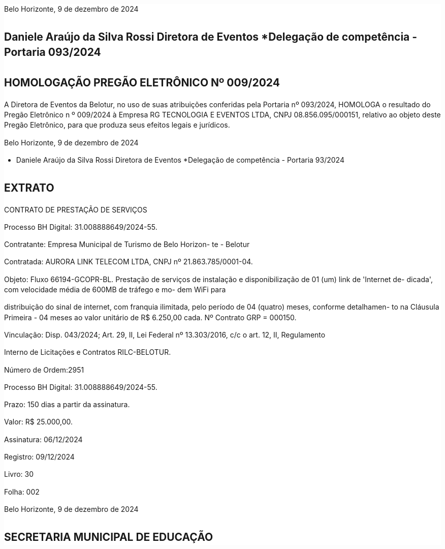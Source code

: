 Belo Horizonte, 9 de dezembro de 2024

## Daniele Araújo da Silva Rossi Diretora de Eventos *Delegação de competência - Portaria 093/2024

## HOMOLOGAÇÃO PREGÃO ELETRÔNICO Nº 009/2024

A Diretora de Eventos da Belotur, no uso de suas atribuições conferidas pela Portaria nº 093/2024, HOMOLOGA o resultado do Pregão Eletrônico n º 009/2024 à Empresa RG TECNOLOGIA E EVENTOS LTDA, CNPJ 08.856.095/000151, relativo ao objeto deste Pregão Eletrônico, para que produza seus efeitos legais e jurídicos.

Belo Horizonte, 9 de dezembro de 2024

* Daniele Araújo da Silva Rossi Diretora de Eventos *Delegação de competência - Portaria 93/2024

## EXTRATO

CONTRATO DE PRESTAÇÃO DE SERVIÇOS

Processo BH Digital: 31.008888649/2024-55.

Contratante: Empresa Municipal de Turismo de Belo Horizon- te - Belotur

Contratada: AURORA  LINK  TELECOM  LTDA,  CNPJ  nº 21.863.785/0001-04.

Objeto: Fluxo 66194-GCOPR-BL. Prestação de serviços de instalação e disponibilização de 01 (um) link de 'Internet de- dicada', com velocidade média de 600MB de tráfego e mo- dem WiFi para

distribuição  do  sinal  de  internet,  com  franquia  ilimitada, pelo período de 04 (quatro) meses, conforme detalhamen- to na Cláusula Primeira - 04 meses ao valor unitário de R$ 6.250,00 cada. Nº Contrato GRP = 000150.

Vinculação:  Disp.  043/2024;  Art.  29,  II,  Lei  Federal  nº 13.303/2016, c/c o art. 12, II, Regulamento

Interno de Licitações e Contratos RILC-BELOTUR.

Número de Ordem:2951

Processo BH Digital: 31.008888649/2024-55.

Prazo: 150 dias a partir da assinatura.

Valor: R$ 25.000,00.

Assinatura: 06/12/2024

Registro: 09/12/2024

Livro: 30

Folha: 002

Belo Horizonte, 9 de dezembro de 2024

## SECRETARIA MUNICIPAL DE EDUCAÇÃO
